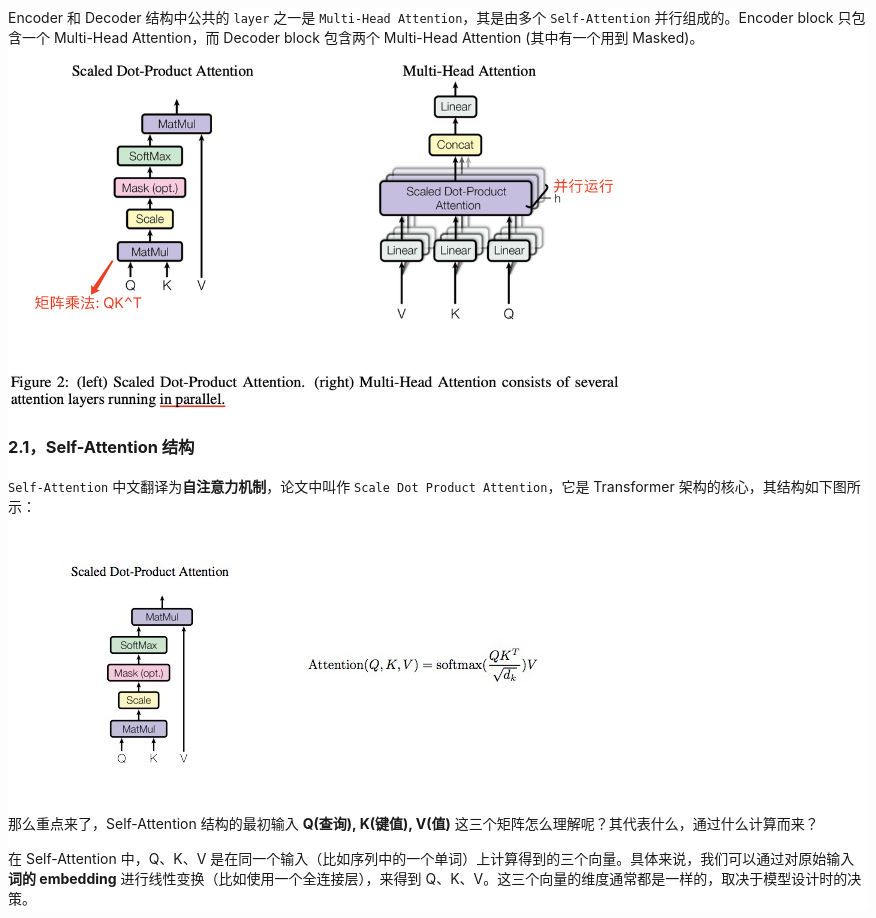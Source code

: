 Encoder 和 Decoder 结构中公共的 `layer` 之一是 `Multi-Head Attention`，其是由多个 `Self-Attention` 并行组成的。Encoder block 只包含一个 Multi-Head Attention，而 Decoder block 包含两个 Multi-Head Attention (其中有一个用到 Masked)。

<img src="../images/transfomer/multi-head-attention2.png" alt="multi-head-attention" style="zoom:60%;" />

### 2.1，Self-Attention 结构

`Self-Attention` 中文翻译为**自注意力机制**，论文中叫作 `Scale Dot Product Attention`，它是 Transformer 架构的核心，其结构如下图所示：

![../images/transfomer/scale_dot_product_attention.jpeg](../images/transfomer/scale_dot_product_attention.jpeg)

那么重点来了，Self-Attention 结构的最初输入 **Q(查询), K(键值), V(值)** 这三个矩阵怎么理解呢？其代表什么，通过什么计算而来？

在 Self-Attention 中，Q、K、V 是在同一个输入（比如序列中的一个单词）上计算得到的三个向量。具体来说，我们可以通过对原始输入**词的 embedding** 进行线性变换（比如使用一个全连接层），来得到 Q、K、V。这三个向量的维度通常都是一样的，取决于模型设计时的决策。
